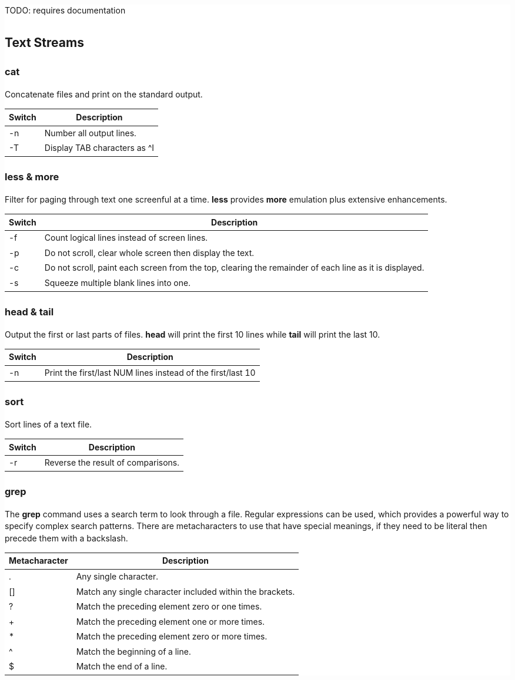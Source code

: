 TODO: requires documentation

## Text Streams

### cat

Concatenate files and print on the standard output.

Switch | Description
------ | -------------------------------------------------------------------------
-n     | Number all output lines.
-T     | Display TAB characters as ^I

### less & more

Filter for paging through text one screenful at a time. **less** provides **more**
 emulation plus extensive enhancements.

Switch | Description
------ | ------------------------------------------------------------------------------------------------------
-f     | Count logical lines instead of screen lines.
-p     | Do not scroll, clear whole screen then display the text.
-c     | Do not scroll, paint each screen from the top, clearing the remainder of each line as it is displayed.
-s     | Squeeze multiple blank lines into one.

### head & tail

Output the first or last parts of files. **head** will print the first 10 lines
 while **tail** will print the last 10.

Switch | Description
------ | -----------------------------------------------------------
-n     | Print the first/last NUM lines instead of the first/last 10

### sort

Sort lines of a text file.

Switch | Description
------ | ----------------------------------
-r     | Reverse the result of comparisons.

### grep

The **grep** command uses a search term to look through a file. Regular expressions
 can be used, which provides a powerful way to specify complex search patterns.
 There are metacharacters to use that have special meanings, if they need to be
 literal then precede them with a backslash.

Metacharacter | Description
------------- | --------------------------------------------------------
.             | Any single character.
[]            | Match any single character included within the brackets.
?             | Match the preceding element zero or one times.
+             | Match the preceding element one or more times.
*             | Match the preceding element zero or more times.
^             | Match the beginning of a line.
$             | Match the end of a line.
